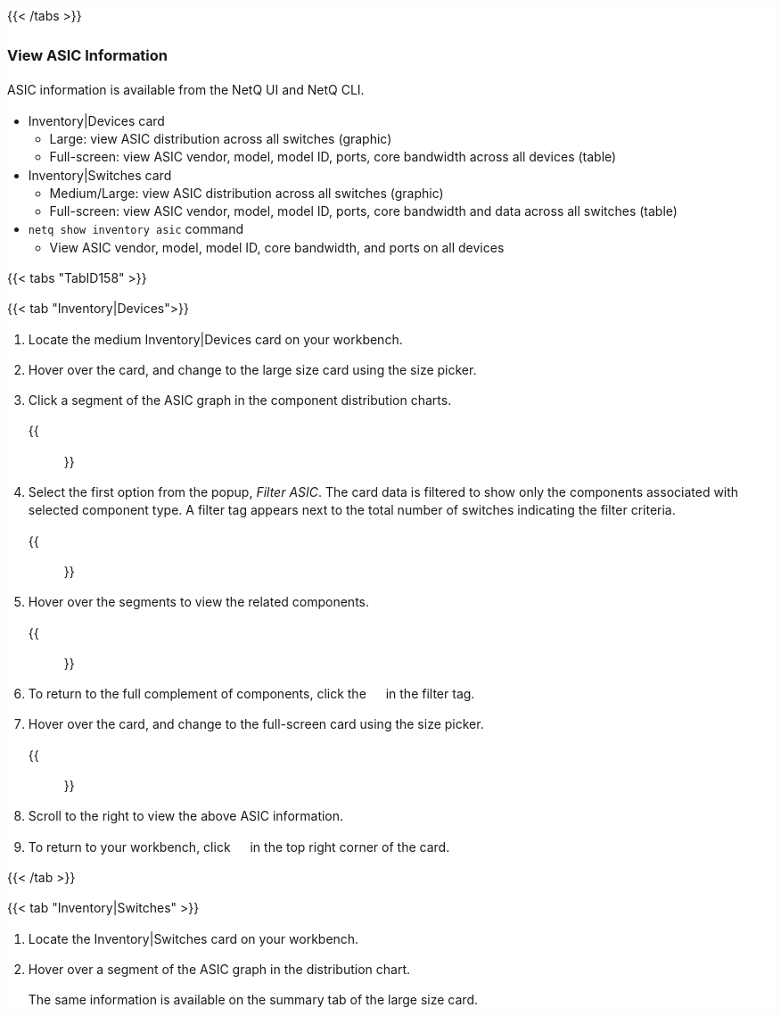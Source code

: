 {{< /tabs >}}

### View ASIC Information

ASIC information is available from the NetQ UI and NetQ CLI.

- Inventory|Devices card
    - Large: view ASIC distribution across all switches (graphic)
    - Full-screen: view ASIC vendor, model, model ID, ports, core bandwidth across all devices (table)
- Inventory|Switches card
    - Medium/Large: view ASIC distribution across all switches (graphic)
    - Full-screen: view ASIC vendor, model, model ID, ports, core bandwidth and data across all switches (table)
- `netq show inventory asic` command
    - View ASIC vendor, model, model ID, core bandwidth, and ports on all devices

{{< tabs "TabID158" >}}

{{< tab "Inventory|Devices">}}

1. Locate the medium Inventory|Devices card on your workbench.

2. Hover over the card, and change to the large size card using the size picker.

3. Click a segment of the ASIC graph in the component distribution charts.

    {{<figure src="/images/netq/inventory-devices-large-switches-tab-asic-component-filter-320.png" width="500">}}

4. Select the first option from the popup, *Filter ASIC*. The card data is filtered to show only the components associated with selected component type. A filter tag appears next to the total number of switches indicating the filter criteria.

    {{<figure src="/images/netq/inventory-devices-large-switches-tab-component-filter-asic-320.png" width="500">}}

5. Hover over the segments to view the related components.

    {{<figure src="/images/netq/inventory-devices-large-switches-tab-component-highlight-agent-320.png" width="500">}}

6. To return to the full complement of components, click the <img src="https://icons.cumulusnetworks.com/01-Interface-Essential/33-Form-Validation/close.svg" height="14" width="14"/> in the filter tag.

7. Hover over the card, and change to the full-screen card using the size picker.

    {{<figure src="/images/netq/inventory-devices-fullscr-allswitches-tab-241.png" width="700">}}

8. Scroll to the right to view the above ASIC information.

9. To return to your workbench, click <img src="https://icons.cumulusnetworks.com/01-Interface-Essential/33-Form-Validation/close.svg" height="14" width="14"/> in the top right corner of the card.

{{< /tab >}}

{{< tab "Inventory|Switches" >}}

1. Locate the Inventory|Switches card on your workbench.

2. Hover over a segment of the ASIC graph in the distribution chart.

    The same information is available on the summary tab of the large size card.
